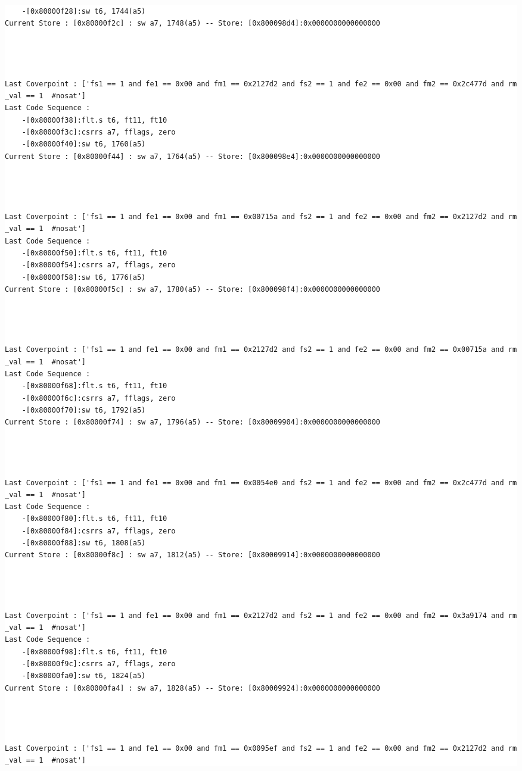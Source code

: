 ```
	-[0x80000f28]:sw t6, 1744(a5)
Current Store : [0x80000f2c] : sw a7, 1748(a5) -- Store: [0x800098d4]:0x0000000000000000




Last Coverpoint : ['fs1 == 1 and fe1 == 0x00 and fm1 == 0x2127d2 and fs2 == 1 and fe2 == 0x00 and fm2 == 0x2c477d and rm_val == 1  #nosat']
Last Code Sequence : 
	-[0x80000f38]:flt.s t6, ft11, ft10
	-[0x80000f3c]:csrrs a7, fflags, zero
	-[0x80000f40]:sw t6, 1760(a5)
Current Store : [0x80000f44] : sw a7, 1764(a5) -- Store: [0x800098e4]:0x0000000000000000




Last Coverpoint : ['fs1 == 1 and fe1 == 0x00 and fm1 == 0x00715a and fs2 == 1 and fe2 == 0x00 and fm2 == 0x2127d2 and rm_val == 1  #nosat']
Last Code Sequence : 
	-[0x80000f50]:flt.s t6, ft11, ft10
	-[0x80000f54]:csrrs a7, fflags, zero
	-[0x80000f58]:sw t6, 1776(a5)
Current Store : [0x80000f5c] : sw a7, 1780(a5) -- Store: [0x800098f4]:0x0000000000000000




Last Coverpoint : ['fs1 == 1 and fe1 == 0x00 and fm1 == 0x2127d2 and fs2 == 1 and fe2 == 0x00 and fm2 == 0x00715a and rm_val == 1  #nosat']
Last Code Sequence : 
	-[0x80000f68]:flt.s t6, ft11, ft10
	-[0x80000f6c]:csrrs a7, fflags, zero
	-[0x80000f70]:sw t6, 1792(a5)
Current Store : [0x80000f74] : sw a7, 1796(a5) -- Store: [0x80009904]:0x0000000000000000




Last Coverpoint : ['fs1 == 1 and fe1 == 0x00 and fm1 == 0x0054e0 and fs2 == 1 and fe2 == 0x00 and fm2 == 0x2c477d and rm_val == 1  #nosat']
Last Code Sequence : 
	-[0x80000f80]:flt.s t6, ft11, ft10
	-[0x80000f84]:csrrs a7, fflags, zero
	-[0x80000f88]:sw t6, 1808(a5)
Current Store : [0x80000f8c] : sw a7, 1812(a5) -- Store: [0x80009914]:0x0000000000000000




Last Coverpoint : ['fs1 == 1 and fe1 == 0x00 and fm1 == 0x2127d2 and fs2 == 1 and fe2 == 0x00 and fm2 == 0x3a9174 and rm_val == 1  #nosat']
Last Code Sequence : 
	-[0x80000f98]:flt.s t6, ft11, ft10
	-[0x80000f9c]:csrrs a7, fflags, zero
	-[0x80000fa0]:sw t6, 1824(a5)
Current Store : [0x80000fa4] : sw a7, 1828(a5) -- Store: [0x80009924]:0x0000000000000000




Last Coverpoint : ['fs1 == 1 and fe1 == 0x00 and fm1 == 0x0095ef and fs2 == 1 and fe2 == 0x00 and fm2 == 0x2127d2 and rm_val == 1  #nosat']
```